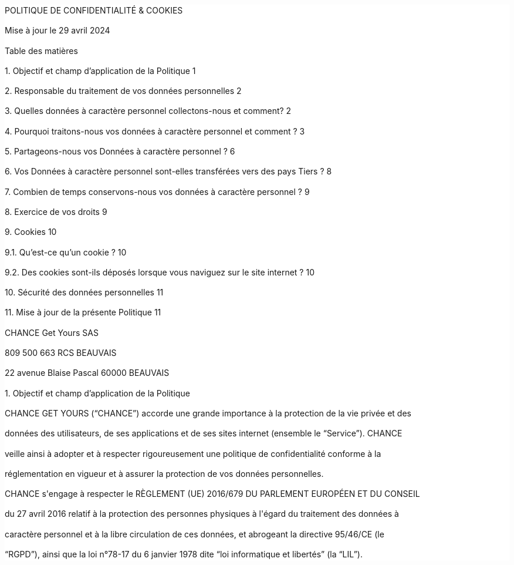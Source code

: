POLITIQUE DE CONFIDENTIALITÉ \& COOKIES

Mise à jour le 29 avril 2024



Table des matières

1\. Objectif et champ d’application de la Politique 1

2\. Responsable du traitement de vos données personnelles 2

3\. Quelles données à caractère personnel collectons-nous et comment? 2

4\. Pourquoi traitons-nous vos données à caractère personnel et comment ? 3

5\. Partageons-nous vos Données à caractère personnel ? 6

6\. Vos Données à caractère personnel sont-elles transférées vers des pays Tiers ? 8

7\. Combien de temps conservons-nous vos données à caractère personnel ? 9

8\. Exercice de vos droits 9

9\. Cookies 10

9.1. Qu’est-ce qu’un cookie ? 10

9.2. Des cookies sont-ils déposés lorsque vous naviguez sur le site internet ? 10

10\. Sécurité des données personnelles 11

11\. Mise à jour de la présente Politique 11



CHANCE Get Yours SAS

809 500 663 RCS BEAUVAIS

22 avenue Blaise Pascal 60000 BEAUVAIS

1\. Objectif et champ d’application de la Politique



CHANCE GET YOURS (“CHANCE”) accorde une grande importance à la protection de la vie privée et des

données des utilisateurs, de ses applications et de ses sites internet (ensemble le “Service”). CHANCE

veille ainsi à adopter et à respecter rigoureusement une politique de confidentialité conforme à la

réglementation en vigueur et à assurer la protection de vos données personnelles.



CHANCE s'engage à respecter le RÈGLEMENT (UE) 2016/679 DU PARLEMENT EUROPÉEN ET DU CONSEIL

du 27 avril 2016 relatif à la protection des personnes physiques à l'égard du traitement des données à

caractère personnel et à la libre circulation de ces données, et abrogeant la directive 95/46/CE (le

“RGPD”), ainsi que la loi n°78-17 du 6 janvier 1978 dite “loi informatique et libertés” (la “LIL”).

